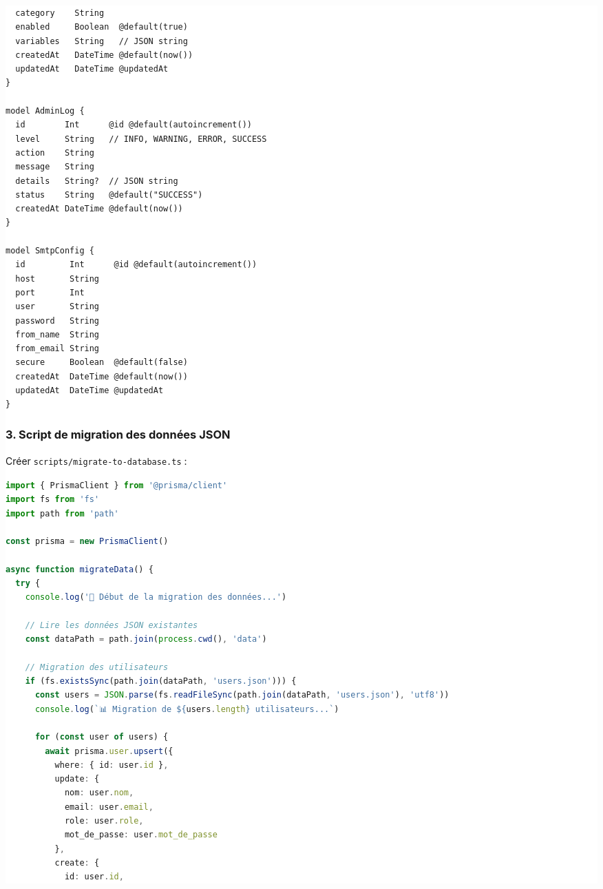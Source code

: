 ```prisma
  category    String
  enabled     Boolean  @default(true)
  variables   String   // JSON string
  createdAt   DateTime @default(now())
  updatedAt   DateTime @updatedAt
}

model AdminLog {
  id        Int      @id @default(autoincrement())
  level     String   // INFO, WARNING, ERROR, SUCCESS
  action    String
  message   String
  details   String?  // JSON string
  status    String   @default("SUCCESS")
  createdAt DateTime @default(now())
}

model SmtpConfig {
  id         Int      @id @default(autoincrement())
  host       String
  port       Int
  user       String
  password   String
  from_name  String
  from_email String
  secure     Boolean  @default(false)
  createdAt  DateTime @default(now())
  updatedAt  DateTime @updatedAt
}
```

### **3. Script de migration des données JSON**
Créer `scripts/migrate-to-database.ts` :
```typescript
import { PrismaClient } from '@prisma/client'
import fs from 'fs'
import path from 'path'

const prisma = new PrismaClient()

async function migrateData() {
  try {
    console.log('🚀 Début de la migration des données...')

    // Lire les données JSON existantes
    const dataPath = path.join(process.cwd(), 'data')
    
    // Migration des utilisateurs
    if (fs.existsSync(path.join(dataPath, 'users.json'))) {
      const users = JSON.parse(fs.readFileSync(path.join(dataPath, 'users.json'), 'utf8'))
      console.log(`📊 Migration de ${users.length} utilisateurs...`)
      
      for (const user of users) {
        await prisma.user.upsert({
          where: { id: user.id },
          update: {
            nom: user.nom,
            email: user.email,
            role: user.role,
            mot_de_passe: user.mot_de_passe
          },
          create: {
            id: user.id,
```
